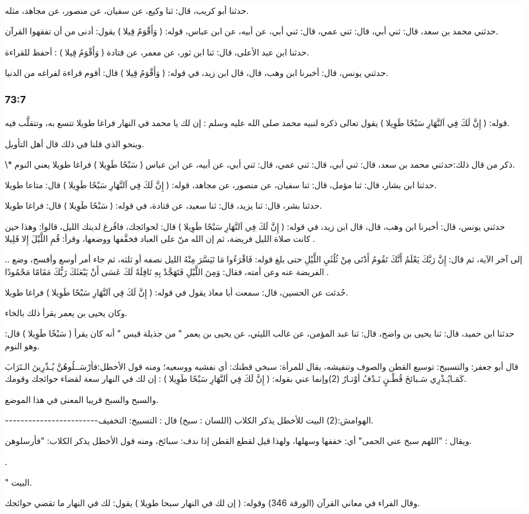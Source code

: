 حدثنا أبو كريب، قال: ثنا وكيع، عن سفيان، عن منصور، عن مجاهد، مثله.

حدثني محمد بن سعد، قال: ثني أبي، قال: ثني عمي، قال: ثني أبي، عن أبيه، عن ابن عباس، قوله: ( وَأَقْوَمُ قِيلا ) يقول: أدنى من أن تفقهوا القرآن.

حدثنا ابن عبد الأعلى، قال: ثنا ابن ثور، عن معمر، عن قتادة ( وَأَقْوَمُ قِيلا ) : أحفظ للقراءة.

حدثني يونس، قال: أخبرنا ابن وهب، قال، قال ابن زيد، في قوله: ( وَأَقْوَمُ قِيلا ) قال: أقوم قراءة لفراغه من الدنيا.

### 73:7
قوله: ( إِنَّ لَكَ فِي اَلنَّهَارِ سَبْحًا طَوِيلا ) يقول تعالى ذكره لنبيه محمد صلى الله عليه وسلم : إن لك يا محمد في النهار فراغا طويلا تتسع به، وتتقلَّب فيه.

وبنحو الذي قلنا في ذلك قال أهل التأويل.

\\* ذكر من قال ذلك:حدثني محمد بن سعد، قال: ثني أبي، قال: ثني عمي، قال: ثني أبي، عن أبيه، عن ابن عباس ( سَبْحًا طَوِيلا ) فراغا طويلا يعني النوم.

حدثنا ابن بشار، قال: ثنا مؤمل، قال: ثنا سفيان، عن منصور، عن مجاهد، قوله: ( إِنَّ لَكَ فِي اَلنَّهَارِ سَبْحًا طَوِيلا ) قال: متاعا طويلا.

حدثنا بشر، قال: ثنا يزيد، قال: ثنا سعيد، عن قتادة، في قوله: ( سَبْحًا طَوِيلا ) قال: فراغا طويلا.

حدثني يونس، قال: أخبرنا ابن وهب، قال، قال ابن زيد، في قوله: ( إِنَّ لَكَ فِي اَلنَّهَارِ سَبْحًا طَوِيلا ) قال: لحوائجك، فافُرغ لدينك الليل، قالوا: وهذا حين كانت صلاة الليل فريضة، ثم إن الله منّ على العباد فخفَّفها ووضعها، وقرأ: قُمِ اللَّيْلَ إِلا قَلِيلا .

.. إلى آخر الآية، ثم قال: إِنَّ رَبَّكَ يَعْلَمُ أَنَّكَ تَقُومُ أَدْنَى مِنْ ثُلُثَيِ اللَّيْلِ حتى بلغ قوله: فَاقْرَءُوا مَا تَيَسَّرَ مِنْهُ الليل نصفه أو ثلثه، ثم جاء أمر أوسع وأفسح، وضع الفريضة عنه وعن أمته، فقال: وَمِنَ اللَّيْلِ فَتَهَجَّدْ بِهِ نَافِلَةً لَكَ عَسَى أَنْ يَبْعَثَكَ رَبُّكَ مَقَامًا مَحْمُودًا .

حُدثت عن الحسين، قال: سمعت أبا معاذ يقول في قوله: ( إِنَّ لَكَ فِي اَلنَّهَارِ سَبْحًا طَوِيلا ) فراغا طويلا.

وكان يحيى بن يعمر يقرأ ذلك بالخاء.

حدثنا ابن حميد، قال: ثنا يحيى بن واضح، قال: ثنا عبد المؤمن، عن غالب الليثي، عن يحيى بن يعمر " من جذيلة قيس " أنه كان يقرأ ( سَبْخًا طَوِيلا ) قال: وهو النوم.

قال أبو جعفر: والتسبيخ: توسيع القطن والصوف وتنفيشه، يقال للمرأة: سبخي قطنك: أي نفشيه ووسعيه؛ ومنه قول الأخطل:فأرْسَــلُوهُنَّ يُـذْرِينَ الـتَرَابَ كَمَـايُـذْرِي سَـبائخَ قُطْـنٍ نَـدْفُ أوْتـارُ (2)وإنما عني بقوله: ( إِنَّ لَكَ فِي اَلنَّهَارِ سَبْحًا طَوِيلا ) : إن لك في النهار سعة لقضاء حوائجك وقومك.

والسبح والسبخ قريبا المعنى في هذا الموضع.

------------------------الهوامش:(2) ‌البيت للأخطل يذكر الكلاب (اللسان : سبخ) قال : التسبيخ: التخفيف.

ويقال : "اللهم سبخ عني الحمى" أي: خففها وسهلها، ولهذا قيل لقطع القطن إذا ندف: سبائخ، ومنه قول الأخطل يذكر الكلاب: "فأرسلوهن.

.

" البيت.

وقال الفراء في معاني القرآن (الورقة 346) وقوله: ( إن لك في النهار سبحا طويلا ) يقول: لك في النهار ما تقضي حوائجك.
